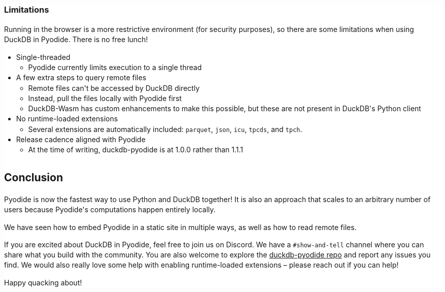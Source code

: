 ### Limitations

Running in the browser is a more restrictive environment (for security purposes), so there are some limitations when using DuckDB in Pyodide.
There is no free lunch!

* Single-threaded
    * Pyodide currently limits execution to a single thread
* A few extra steps to query remote files
    * Remote files can't be accessed by DuckDB directly
    * Instead, pull the files locally with Pyodide first
    * DuckDB-Wasm has custom enhancements to make this possible, but these are not present in DuckDB's Python client
* No runtime-loaded extensions
    * Several extensions are automatically included: `parquet`, `json`, `icu`, `tpcds`, and `tpch`.
* Release cadence aligned with Pyodide
    * At the time of writing, duckdb-pyodide is at 1.0.0 rather than 1.1.1

## Conclusion

Pyodide is now the fastest way to use Python and DuckDB together!
It is also an approach that scales to an arbitrary number of users because Pyodide's computations happen entirely locally.

We have seen how to embed Pyodide in a static site in multiple ways, as well as how to read remote files.

If you are excited about DuckDB in Pyodide, feel free to join us on Discord.
We have a `#show-and-tell` channel where you can share what you build with the community.
You are also welcome to explore the [duckdb-pyodide repo](https://github.com/duckdb/duckdb-pyodide) and report any issues you find.
We would also really love some help with enabling runtime-loaded extensions – please reach out if you can help!

Happy quacking about!
